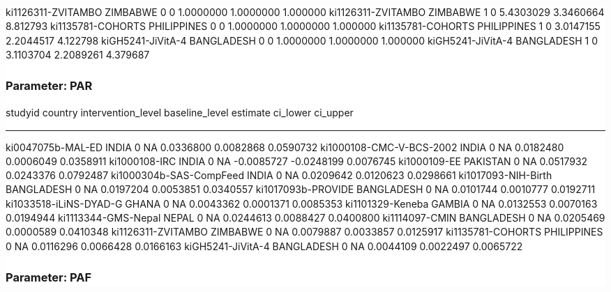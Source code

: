 ki1126311-ZVITAMBO         ZIMBABWE      0                    0                 1.0000000   1.0000000    1.000000
ki1126311-ZVITAMBO         ZIMBABWE      1                    0                 5.4303029   3.3460664    8.812793
ki1135781-COHORTS          PHILIPPINES   0                    0                 1.0000000   1.0000000    1.000000
ki1135781-COHORTS          PHILIPPINES   1                    0                 3.0147155   2.2044517    4.122798
kiGH5241-JiVitA-4          BANGLADESH    0                    0                 1.0000000   1.0000000    1.000000
kiGH5241-JiVitA-4          BANGLADESH    1                    0                 3.1103704   2.2089261    4.379687


### Parameter: PAR


studyid                    country       intervention_level   baseline_level      estimate     ci_lower    ci_upper
-------------------------  ------------  -------------------  ---------------  -----------  -----------  ----------
ki0047075b-MAL-ED          INDIA         0                    NA                 0.0336800    0.0082868   0.0590732
ki1000108-CMC-V-BCS-2002   INDIA         0                    NA                 0.0182480    0.0006049   0.0358911
ki1000108-IRC              INDIA         0                    NA                -0.0085727   -0.0248199   0.0076745
ki1000109-EE               PAKISTAN      0                    NA                 0.0517932    0.0243376   0.0792487
ki1000304b-SAS-CompFeed    INDIA         0                    NA                 0.0209642    0.0120623   0.0298661
ki1017093-NIH-Birth        BANGLADESH    0                    NA                 0.0197204    0.0053851   0.0340557
ki1017093b-PROVIDE         BANGLADESH    0                    NA                 0.0101744    0.0010777   0.0192711
ki1033518-iLiNS-DYAD-G     GHANA         0                    NA                 0.0043362    0.0001371   0.0085353
ki1101329-Keneba           GAMBIA        0                    NA                 0.0132553    0.0070163   0.0194944
ki1113344-GMS-Nepal        NEPAL         0                    NA                 0.0244613    0.0088427   0.0400800
ki1114097-CMIN             BANGLADESH    0                    NA                 0.0205469    0.0000589   0.0410348
ki1126311-ZVITAMBO         ZIMBABWE      0                    NA                 0.0079887    0.0033857   0.0125917
ki1135781-COHORTS          PHILIPPINES   0                    NA                 0.0116296    0.0066428   0.0166163
kiGH5241-JiVitA-4          BANGLADESH    0                    NA                 0.0044109    0.0022497   0.0065722


### Parameter: PAF
